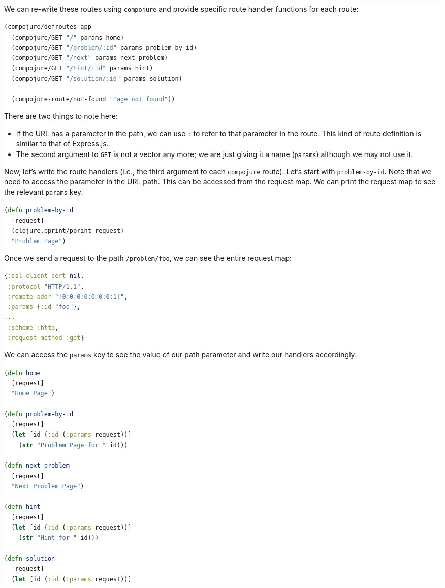 We can re-write these routes using `compojure` and provide specific route handler functions for each route: 

```clojure
(compojure/defroutes app
  (compojure/GET "/" params home)
  (compojure/GET "/problem/:id" params problem-by-id)
  (compojure/GET "/next" params next-problem)
  (compojure/GET "/hint/:id" params hint)
  (compojure/GET "/solution/:id" params solution)

  (compojure-route/not-found "Page not found"))
```

There are two things to note here:

- If the URL has a parameter in the path, we can use `:` to refer to that parameter in the route. This kind of route definition is similar to that of Express.js.
- The second argument to `GET` is not a vector any more; we are just giving it a name (`params`) although we may not use it.

Now, let’s write the route handlers (i.e., the third argument to each `compojure` route). Let’s start with `problem-by-id`. Note that we need to access the parameter in the URL path. This can be accessed from the request map. We can print the request map to see the relevant `params` key.

```clojure
(defn problem-by-id
  [request]
  (clojure.pprint/pprint request)
  "Problem Page")
```

Once we send a request to the path `/problem/foo`, we can see the entire request map:

```clojure
{:ssl-client-cert nil,
 :protocol "HTTP/1.1",
 :remote-addr "[0:0:0:0:0:0:0:1]",
 :params {:id "foo"},
...
 :scheme :http,
 :request-method :get}
```

We can access the `params` key to see the value of our path parameter and write our handlers accordingly:

```clojure
(defn home
  [request]
  "Home Page")

(defn problem-by-id
  [request]
  (let [id (:id (:params request))]
    (str "Problem Page for " id)))

(defn next-problem
  [request]
  "Next Problem Page")

(defn hint
  [request]
  (let [id (:id (:params request))]
    (str "Hint for " id)))

(defn solution
  [request]
  (let [id (:id (:params request))]
```
